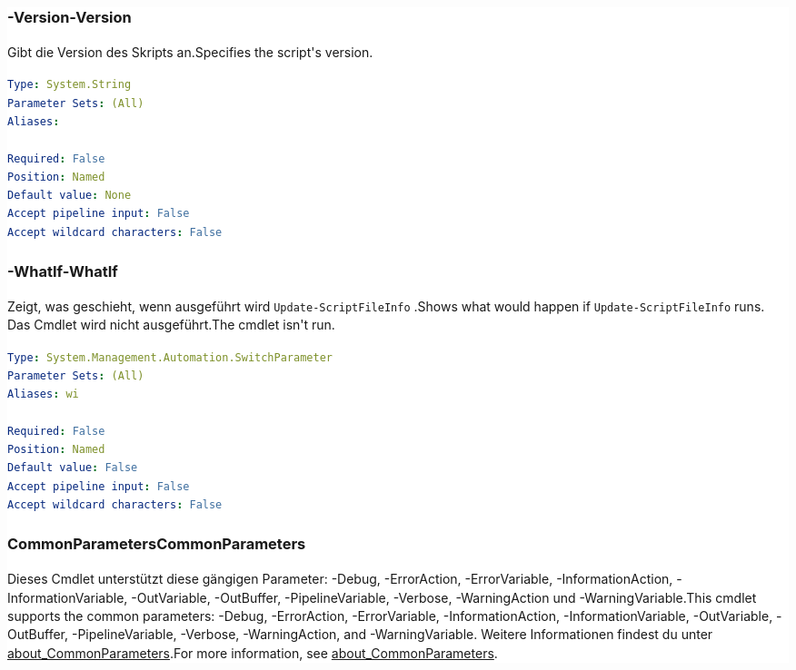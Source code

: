 ### <span data-ttu-id="0b1c4-168">-Version</span><span class="sxs-lookup"><span data-stu-id="0b1c4-168">-Version</span></span>

<span data-ttu-id="0b1c4-169">Gibt die Version des Skripts an.</span><span class="sxs-lookup"><span data-stu-id="0b1c4-169">Specifies the script's version.</span></span>

```yaml
Type: System.String
Parameter Sets: (All)
Aliases:

Required: False
Position: Named
Default value: None
Accept pipeline input: False
Accept wildcard characters: False
```

### <span data-ttu-id="0b1c4-170">-WhatIf</span><span class="sxs-lookup"><span data-stu-id="0b1c4-170">-WhatIf</span></span>

<span data-ttu-id="0b1c4-171">Zeigt, was geschieht, wenn ausgeführt wird `Update-ScriptFileInfo` .</span><span class="sxs-lookup"><span data-stu-id="0b1c4-171">Shows what would happen if `Update-ScriptFileInfo` runs.</span></span> <span data-ttu-id="0b1c4-172">Das Cmdlet wird nicht ausgeführt.</span><span class="sxs-lookup"><span data-stu-id="0b1c4-172">The cmdlet isn't run.</span></span>

```yaml
Type: System.Management.Automation.SwitchParameter
Parameter Sets: (All)
Aliases: wi

Required: False
Position: Named
Default value: False
Accept pipeline input: False
Accept wildcard characters: False
```

### <span data-ttu-id="0b1c4-173">CommonParameters</span><span class="sxs-lookup"><span data-stu-id="0b1c4-173">CommonParameters</span></span>

<span data-ttu-id="0b1c4-174">Dieses Cmdlet unterstützt diese gängigen Parameter: -Debug, -ErrorAction, -ErrorVariable, -InformationAction, -InformationVariable, -OutVariable, -OutBuffer, -PipelineVariable, -Verbose, -WarningAction und -WarningVariable.</span><span class="sxs-lookup"><span data-stu-id="0b1c4-174">This cmdlet supports the common parameters: -Debug, -ErrorAction, -ErrorVariable, -InformationAction, -InformationVariable, -OutVariable, -OutBuffer, -PipelineVariable, -Verbose, -WarningAction, and -WarningVariable.</span></span> <span data-ttu-id="0b1c4-175">Weitere Informationen findest du unter [about_CommonParameters](https://go.microsoft.com/fwlink/?LinkID=113216).</span><span class="sxs-lookup"><span data-stu-id="0b1c4-175">For more information, see [about_CommonParameters](https://go.microsoft.com/fwlink/?LinkID=113216).</span></span>
